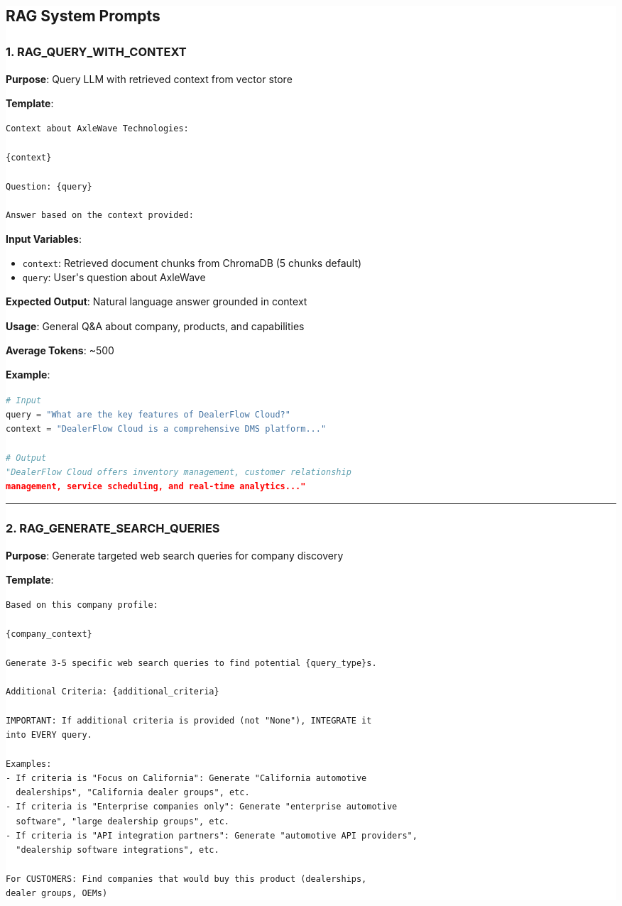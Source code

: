 
## RAG System Prompts

### 1. RAG_QUERY_WITH_CONTEXT

**Purpose**: Query LLM with retrieved context from vector store

**Template**:
```
Context about AxleWave Technologies:

{context}

Question: {query}

Answer based on the context provided:
```

**Input Variables**:
- `context`: Retrieved document chunks from ChromaDB (5 chunks default)
- `query`: User's question about AxleWave

**Expected Output**: Natural language answer grounded in context

**Usage**: General Q&A about company, products, and capabilities

**Average Tokens**: ~500

**Example**:
```python
# Input
query = "What are the key features of DealerFlow Cloud?"
context = "DealerFlow Cloud is a comprehensive DMS platform..."

# Output
"DealerFlow Cloud offers inventory management, customer relationship 
management, service scheduling, and real-time analytics..."
```

---

### 2. RAG_GENERATE_SEARCH_QUERIES

**Purpose**: Generate targeted web search queries for company discovery

**Template**:
```
Based on this company profile:

{company_context}

Generate 3-5 specific web search queries to find potential {query_type}s.

Additional Criteria: {additional_criteria}

IMPORTANT: If additional criteria is provided (not "None"), INTEGRATE it 
into EVERY query.

Examples:
- If criteria is "Focus on California": Generate "California automotive 
  dealerships", "California dealer groups", etc.
- If criteria is "Enterprise companies only": Generate "enterprise automotive 
  software", "large dealership groups", etc.
- If criteria is "API integration partners": Generate "automotive API providers", 
  "dealership software integrations", etc.

For CUSTOMERS: Find companies that would buy this product (dealerships, 
dealer groups, OEMs)
```